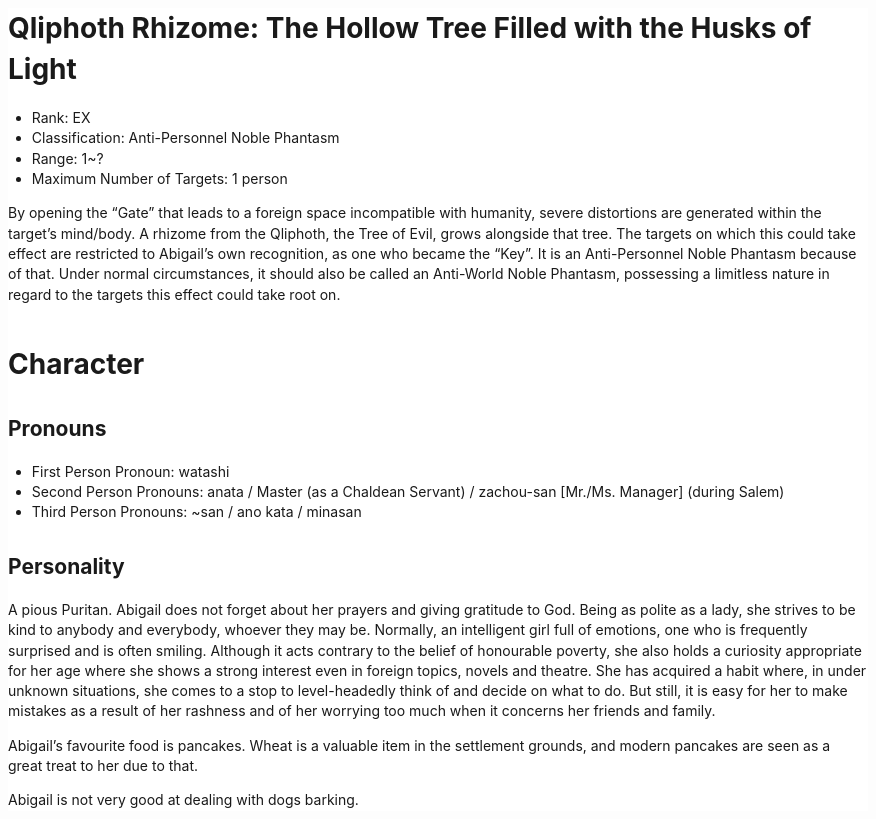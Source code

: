 

# Qliphoth Rhizome: The Hollow Tree Filled with the Husks of Light



- Rank: EX
- Classification: Anti-Personnel Noble Phantasm
- Range: 1~?
- Maximum Number of Targets: 1 person



By opening the “Gate” that leads to a foreign space incompatible with humanity, severe distortions are generated within the target’s mind/body. A rhizome from the Qliphoth, the Tree of Evil, grows alongside that tree. The targets on which this could take effect are restricted to Abigail’s own recognition, as one who became the “Key”. It is an Anti-Personnel Noble Phantasm because of that. Under normal circumstances, it should also be called an Anti-World Noble Phantasm, possessing a limitless nature in regard to the targets this effect could take root on.



# Character



## Pronouns



- First Person Pronoun: watashi
- Second Person Pronouns: anata / Master (as a Chaldean Servant) / zachou-san [Mr./Ms. Manager] (during Salem)
- Third Person Pronouns: ~san / ano kata / minasan



## Personality



A pious Puritan. Abigail does not forget about her prayers and giving gratitude to God. Being as polite as a lady, she strives to be kind to anybody and everybody, whoever they may be. Normally, an intelligent girl full of emotions, one who is frequently surprised and is often smiling. Although it acts contrary to the belief of honourable poverty, she also holds a curiosity appropriate for her age where she shows a strong interest even in foreign topics, novels and theatre. She has acquired a habit where, in under unknown situations, she comes to a stop to level-headedly think of and decide on what to do. But still, it is easy for her to make mistakes as a result of her rashness and of her worrying too much when it concerns her friends and family.



Abigail’s favourite food is pancakes. Wheat is a valuable item in the settlement grounds, and modern pancakes are seen as a great treat to her due to that.

Abigail is not very good at dealing with dogs barking.
